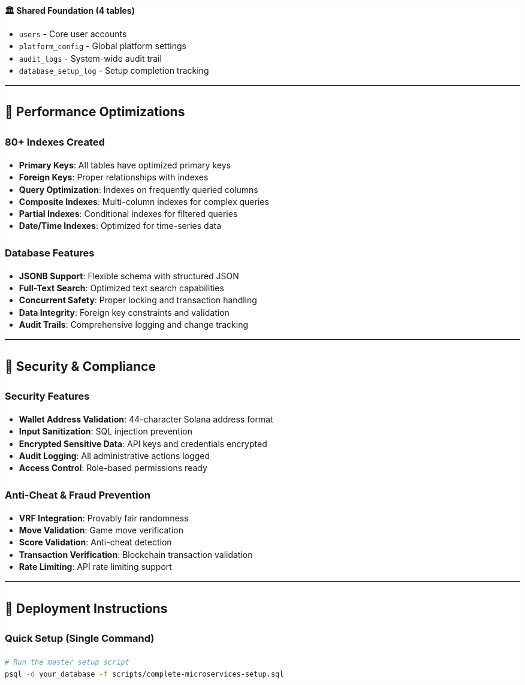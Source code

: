 #### 🏛️ **Shared Foundation (4 tables)**
- `users` - Core user accounts
- `platform_config` - Global platform settings
- `audit_logs` - System-wide audit trail
- `database_setup_log` - Setup completion tracking

---

## 🚀 **Performance Optimizations**

### **80+ Indexes Created**
- **Primary Keys**: All tables have optimized primary keys
- **Foreign Keys**: Proper relationships with indexes
- **Query Optimization**: Indexes on frequently queried columns
- **Composite Indexes**: Multi-column indexes for complex queries
- **Partial Indexes**: Conditional indexes for filtered queries
- **Date/Time Indexes**: Optimized for time-series data

### **Database Features**
- **JSONB Support**: Flexible schema with structured JSON
- **Full-Text Search**: Optimized text search capabilities
- **Concurrent Safety**: Proper locking and transaction handling
- **Data Integrity**: Foreign key constraints and validation
- **Audit Trails**: Comprehensive logging and change tracking

---

## 🔐 **Security & Compliance**

### **Security Features**
- **Wallet Address Validation**: 44-character Solana address format
- **Input Sanitization**: SQL injection prevention
- **Encrypted Sensitive Data**: API keys and credentials encrypted
- **Audit Logging**: All administrative actions logged
- **Access Control**: Role-based permissions ready

### **Anti-Cheat & Fraud Prevention**
- **VRF Integration**: Provably fair randomness
- **Move Validation**: Game move verification
- **Score Validation**: Anti-cheat detection
- **Transaction Verification**: Blockchain transaction validation
- **Rate Limiting**: API rate limiting support

---

## 🎯 **Deployment Instructions**

### **Quick Setup (Single Command)**
```bash
# Run the master setup script
psql -d your_database -f scripts/complete-microservices-setup.sql
```
